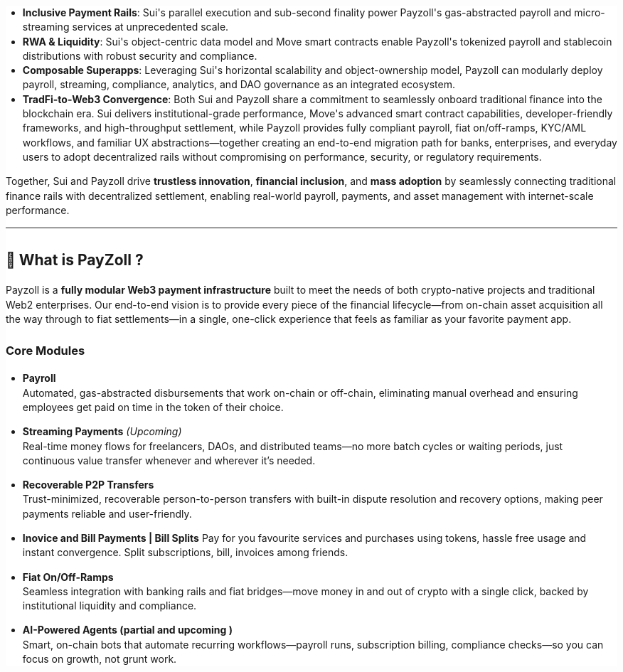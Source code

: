 - **Inclusive Payment Rails**: Sui's parallel execution and sub-second finality power Payzoll's gas-abstracted payroll and micro-streaming services at unprecedented scale.
- **RWA & Liquidity**: Sui's object-centric data model and Move smart contracts enable Payzoll's tokenized payroll and stablecoin distributions with robust security and compliance.
- **Composable Superapps**: Leveraging Sui's horizontal scalability and object-ownership model, Payzoll can modularly deploy payroll, streaming, compliance, analytics, and DAO governance as an integrated ecosystem.
- **TradFi-to-Web3 Convergence**: Both Sui and Payzoll share a commitment to seamlessly onboard traditional finance into the blockchain era. Sui delivers institutional-grade performance, Move's advanced smart contract capabilities, developer-friendly frameworks, and high-throughput settlement, while Payzoll provides fully compliant payroll, fiat on/off-ramps, KYC/AML workflows, and familiar UX abstractions—together creating an end-to-end migration path for banks, enterprises, and everyday users to adopt decentralized rails without compromising on performance, security, or regulatory requirements.

Together, Sui and Payzoll drive **trustless innovation**, **financial inclusion**, and **mass adoption** by seamlessly connecting traditional finance rails with decentralized settlement, enabling real-world payroll, payments, and asset management with internet-scale performance.

---

## 🧠 What is PayZoll ?

Payzoll is a **fully modular Web3 payment infrastructure** built to meet the needs of both crypto-native projects and traditional Web2 enterprises. Our end-to-end vision is to provide every piece of the financial lifecycle—from on-chain asset acquisition all the way through to fiat settlements—in a single, one-click experience that feels as familiar as your favorite payment app.

### Core Modules

- **Payroll**  
  Automated, gas-abstracted disbursements that work on-chain or off-chain, eliminating manual overhead and ensuring employees get paid on time in the token of their choice.

- **Streaming Payments** *(Upcoming)*  
  Real-time money flows for freelancers, DAOs, and distributed teams—no more batch cycles or waiting periods, just continuous value transfer whenever and wherever it’s needed.

- **Recoverable P2P Transfers**  
  Trust-minimized, recoverable person-to-person transfers with built-in dispute resolution and recovery options, making peer payments reliable and user-friendly.

- **Inovice and Bill Payments | Bill Splits** 
  Pay for you favourite services and purchases using tokens, hassle free usage and instant convergence. Split subscriptions, bill, invoices among friends.
 

- **Fiat On/Off-Ramps**  
  Seamless integration with banking rails and fiat bridges—move money in and out of crypto with a single click, backed by institutional liquidity and compliance.

- **AI-Powered Agents (partial and upcoming )**  
  Smart, on-chain bots that automate recurring workflows—payroll runs, subscription billing, compliance checks—so you can focus on growth, not grunt work.
